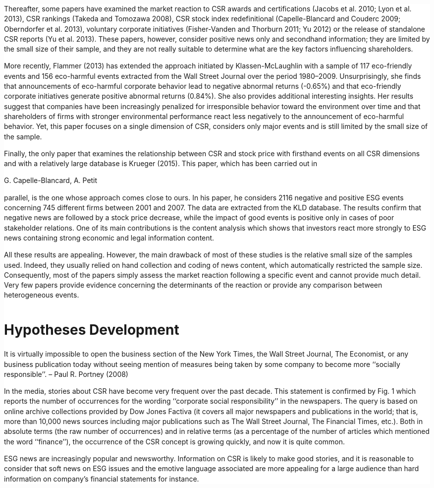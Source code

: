 Thereafter, some papers have examined the market reaction to CSR awards and certifications (Jacobs et al. 2010; Lyon et al. 2013), CSR rankings (Takeda and Tomozawa 2008), CSR stock index redefinitional (Capelle-Blancard and Couderc 2009; Oberndorfer et al. 2013), voluntary corporate initiatives (Fisher-Vanden and Thorburn 2011; Yu 2012) or the release of standalone CSR reports (Yu et al. 2013). These papers, however, consider positive news only and secondhand information; they are limited by the small size of their sample, and they are not really suitable to determine what are the key factors influencing shareholders.

More recently, Flammer (2013) has extended the approach initiated by Klassen-McLaughlin with a sample of 117 eco-friendly events and 156 eco-harmful events extracted from the Wall Street Journal over the period 1980–2009. Unsurprisingly, she finds that announcements of eco-harmful corporate behavior lead to negative abnormal returns (-0.65%) and that eco-friendly corporate initiatives generate positive abnormal returns (0.84%). She also provides additional interesting insights. Her results suggest that companies have been increasingly penalized for irresponsible behavior toward the environment over time and that shareholders of firms with stronger environmental performance react less negatively to the announcement of eco-harmful behavior. Yet, this paper focuses on a single dimension of CSR, considers only major events and is still limited by the small size of the sample.

Finally, the only paper that examines the relationship between CSR and stock price with firsthand events on all CSR dimensions and with a relatively large database is Krueger (2015). This paper, which has been carried out in

G. Capelle-Blancard, A. Petit

parallel, is the one whose approach comes close to ours. In his paper, he considers 2116 negative and positive ESG events concerning 745 different firms between 2001 and 2007. The data are extracted from the KLD database. The results confirm that negative news are followed by a stock price decrease, while the impact of good events is positive only in cases of poor stakeholder relations. One of its main contributions is the content analysis which shows that investors react more strongly to ESG news containing strong economic and legal information content.

All these results are appealing. However, the main drawback of most of these studies is the relative small size of the samples used. Indeed, they usually relied on hand collection and coding of news content, which automatically restricted the sample size. Consequently, most of the papers simply assess the market reaction following a specific event and cannot provide much detail. Very few papers provide evidence concerning the determinants of the reaction or provide any comparison between heterogeneous events.

# Hypotheses Development

It is virtually impossible to open the business section of the New York Times, the Wall Street Journal, The Economist, or any business publication today without seeing mention of measures being taken by some company to become more ‘‘socially responsible’’. – Paul R. Portney (2008)

In the media, stories about CSR have become very frequent over the past decade. This statement is confirmed by Fig. 1 which reports the number of occurrences for the wording ‘‘corporate social responsibility’’ in the newspapers. The query is based on online archive collections provided by Dow Jones Factiva (it covers all major newspapers and publications in the world; that is, more than 10,000 news sources including major publications such as The Wall Street Journal, The Financial Times, etc.). Both in absolute terms (the raw number of occurrences) and in relative terms (as a percentage of the number of articles which mentioned the word ‘‘finance’’), the occurrence of the CSR concept is growing quickly, and now it is quite common.

ESG news are increasingly popular and newsworthy. Information on CSR is likely to make good stories, and it is reasonable to consider that soft news on ESG issues and the emotive language associated are more appealing for a large audience than hard information on company’s financial statements for instance.
